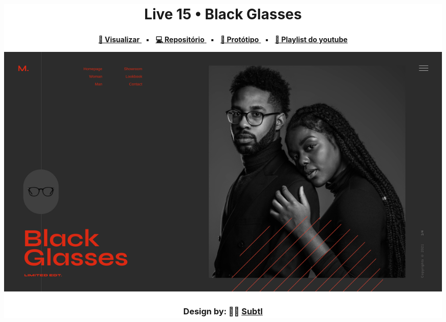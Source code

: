 <h1 align="center">
  Live 15 • Black Glasses
</h1>

<p align="center">
  <a href="https://black-glasses.leonardovargas.dev/">
    <b>🚀 Visualizar</b>
  </a>
  &nbsp;&nbsp;▪&nbsp;&nbsp;
  <a href="https://github.com/leovargasdev/black-glasses">
    <b>💻 Repositório</b>
  </a>
  &nbsp;&nbsp;▪&nbsp;&nbsp;
  <a href="https://www.figma.com/file/wwRTCuN8KFmY8HVQRD4Zjv/live-code?node-id=0%3A1">
    <b>🎨 Protótipo</b>
  </a>
  &nbsp;&nbsp;▪&nbsp;&nbsp;
  <a href="">
    <b>🎥 Playlist do youtube</b>
  </a>
</p>

<p align="center">
  <img src="./preview.png" width="100%" />
</p>

<h3 align="center">
  Design by: 🙅‍♀️
  <a href="https://dribbble.com/subtl">
     Subtl
  </a>
</h3>